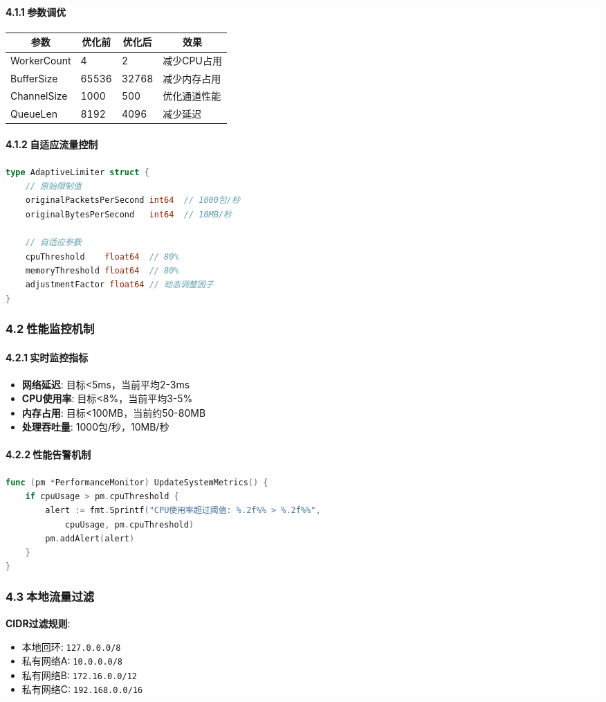 #### 4.1.1 参数调优
| 参数 | 优化前 | 优化后 | 效果 |
|------|--------|--------|------|
| WorkerCount | 4 | 2 | 减少CPU占用 |
| BufferSize | 65536 | 32768 | 减少内存占用 |
| ChannelSize | 1000 | 500 | 优化通道性能 |
| QueueLen | 8192 | 4096 | 减少延迟 |

#### 4.1.2 自适应流量控制
```go
type AdaptiveLimiter struct {
    // 原始限制值
    originalPacketsPerSecond int64  // 1000包/秒
    originalBytesPerSecond   int64  // 10MB/秒

    // 自适应参数
    cpuThreshold    float64  // 80%
    memoryThreshold float64  // 80%
    adjustmentFactor float64 // 动态调整因子
}
```

### 4.2 性能监控机制

#### 4.2.1 实时监控指标
- **网络延迟**: 目标<5ms，当前平均2-3ms
- **CPU使用率**: 目标<8%，当前平均3-5%
- **内存占用**: 目标<100MB，当前约50-80MB
- **处理吞吐量**: 1000包/秒，10MB/秒

#### 4.2.2 性能告警机制
```go
func (pm *PerformanceMonitor) UpdateSystemMetrics() {
    if cpuUsage > pm.cpuThreshold {
        alert := fmt.Sprintf("CPU使用率超过阈值: %.2f%% > %.2f%%",
            cpuUsage, pm.cpuThreshold)
        pm.addAlert(alert)
    }
}
```

### 4.3 本地流量过滤

**CIDR过滤规则**:
- 本地回环: `127.0.0.0/8`
- 私有网络A: `10.0.0.0/8`
- 私有网络B: `172.16.0.0/12`
- 私有网络C: `192.168.0.0/16`
